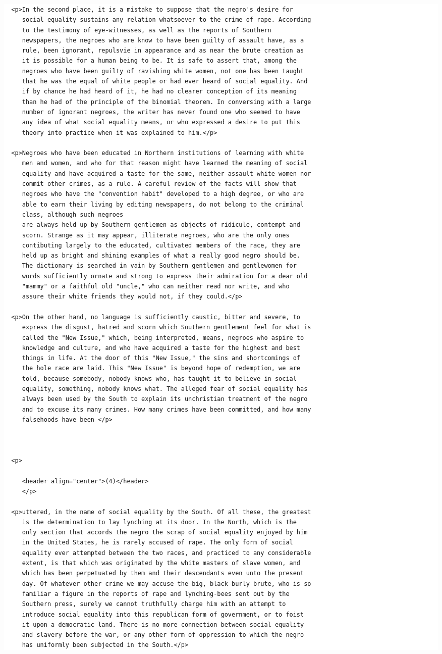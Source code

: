       <p>In the second place, it is a mistake to suppose that the negro's desire for
         social equality sustains any relation whatsoever to the crime of rape. According
         to the testimony of eye-witnesses, as well as the reports of Southern
         newspapers, the negroes who are know to have been guilty of assault have, as a
         rule, been ignorant, repulsvie in appearance and as near the brute creation as
         it is possible for a human being to be. It is safe to assert that, among the
         negroes who have been guilty of ravishing white women, not one has been taught
         that he was the equal of white people or had ever heard of social equality. And
         if by chance he had heard of it, he had no clearer conception of its meaning
         than he had of the principle of the binomial theorem. In conversing with a large
         number of ignorant negroes, the writer has never found one who seemed to have
         any idea of what social equality means, or who expressed a desire to put this
         theory into practice when it was explained to him.</p>
      
      <p>Negroes who have been educated in Northern institutions of learning with white
         men and women, and who for that reason might have learned the meaning of social
         equality and have acquired a taste for the same, neither assault white women nor
         commit other crimes, as a rule. A careful review of the facts will show that
         negroes who have the "convention habit" developed to a high degree, or who are
         able to earn their living by editing newspapers, do not belong to the criminal
         class, although such negroes
         are always held up by Southern gentlemen as objects of ridicule, contempt and
         scorn. Strange as it may appear, illiterate negroes, who are the only ones
         contibuting largely to the educated, cultivated members of the race, they are
         held up as bright and shining examples of what a really good negro should be.
         The dictionary is searched in vain by Southern gentlemen and gentlewomen for
         words sufficiently ornate and strong to express their admiration for a dear old
         "mammy" or a faithful old "uncle," who can neither read nor write, and who
         assure their white friends they would not, if they could.</p>
      
      <p>On the other hand, no language is sufficiently caustic, bitter and severe, to
         express the disgust, hatred and scorn which Southern gentlement feel for what is
         called the "New Issue," which, being interpreted, means, negroes who aspire to
         knowledge and culture, and who have acquired a taste for the highest and best
         things in life. At the door of this "New Issue," the sins and shortcomings of
         the hole race are laid. This "New Issue" is beyond hope of redemption, we are
         told, because somebody, nobody knows who, has taught it to believe in social
         equality, something, nobody knows what. The alleged fear of social equality has
         always been used by the South to explain its unchristian treatment of the negro
         and to excuse its many crimes. How many crimes have been committed, and how many
         falsehoods have been </p>
      
      
      
      <p>
         
         <header align="center">(4)</header>
         </p>
      
      <p>uttered, in the name of social equality by the South. Of all these, the greatest
         is the determination to lay lynching at its door. In the North, which is the
         only section that accords the negro the scrap of social equality enjoyed by him
         in the United States, he is rarely accused of rape. The only form of social
         equality ever attempted between the two races, and practiced to any considerable
         extent, is that which was originated by the white masters of slave women, and
         which has been perpetuated by them and their descendants even unto the present
         day. Of whatever other crime we may accuse the big, black burly brute, who is so
         familiar a figure in the reports of rape and lynching-bees sent out by the
         Southern press, surely we cannot truthfully charge him with an attempt to
         introduce social equality into this republican form of government, or to foist
         it upon a democratic land. There is no more connection between social equality
         and slavery before the war, or any other form of oppression to which the negro
         has uniformly been subjected in the South.</p>
      